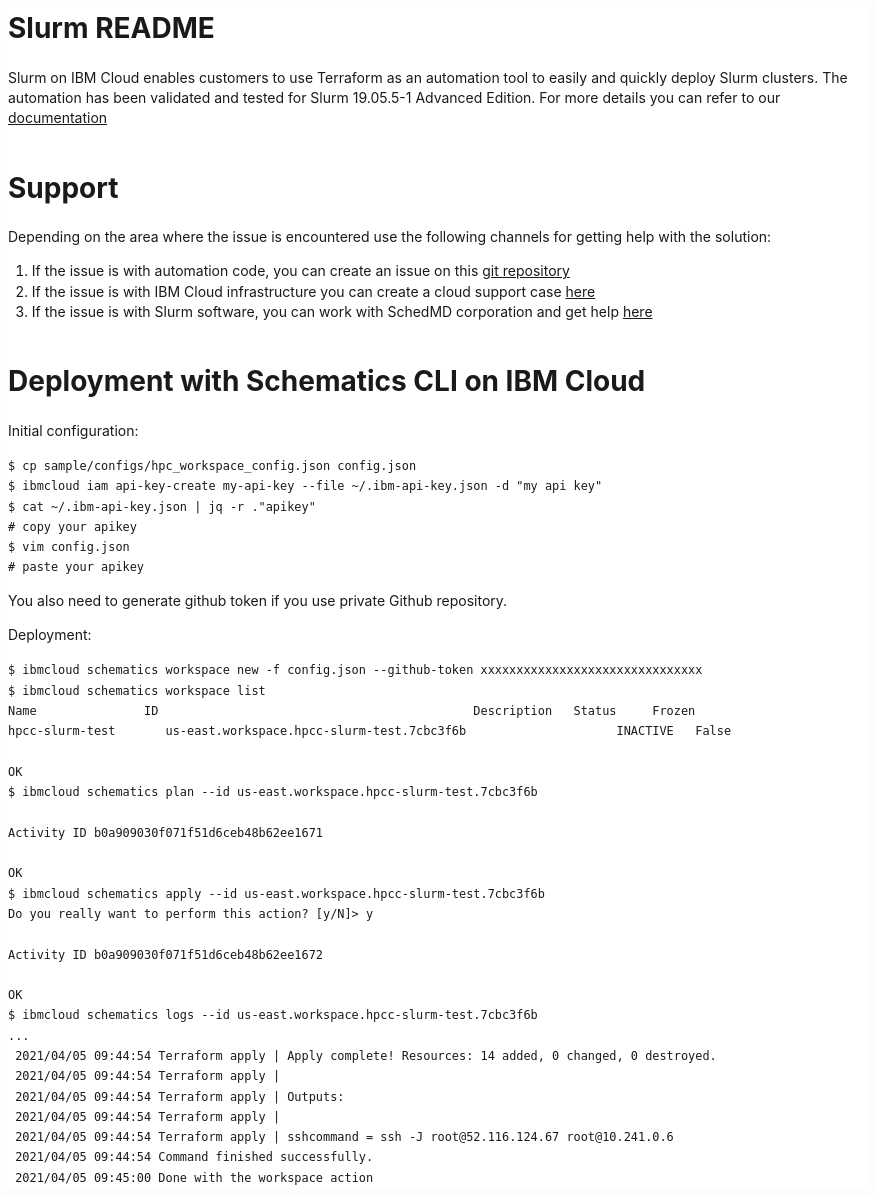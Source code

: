# Slurm README

Slurm on IBM Cloud enables customers to use Terraform as an automation tool to easily and quickly deploy Slurm clusters. The automation has been validated and tested for Slurm 19.05.5-1 Advanced Edition. For more details you can refer to our [documentation](https://cloud.ibm.com/docs/hpc-slurm?topic=hpc-slurm-getting-started-tutorial)
 
# Support
Depending on the area where the issue is encountered use the following channels for getting help with the solution:
1. If the issue is with automation code, you can create an issue on this [git repository](https://github.com/IBM-Cloud/hpc-cluster-slurm)
2. If the issue is with IBM Cloud infrastructure you can create a cloud support case [here](https://cloud.ibm.com/unifiedsupport/supportcenter)
3. If the issue is with Slurm software, you can work with SchedMD corporation and get help [here](https://www.schedmd.com/services.php)

# Deployment with Schematics CLI on IBM Cloud

Initial configuration:

```
$ cp sample/configs/hpc_workspace_config.json config.json
$ ibmcloud iam api-key-create my-api-key --file ~/.ibm-api-key.json -d "my api key"
$ cat ~/.ibm-api-key.json | jq -r ."apikey"
# copy your apikey
$ vim config.json
# paste your apikey
```

You also need to generate github token if you use private Github repository.

Deployment:

```
$ ibmcloud schematics workspace new -f config.json --github-token xxxxxxxxxxxxxxxxxxxxxxxxxxxxxxx
$ ibmcloud schematics workspace list
Name               ID                                            Description   Status     Frozen
hpcc-slurm-test       us-east.workspace.hpcc-slurm-test.7cbc3f6b                     INACTIVE   False

OK
$ ibmcloud schematics plan --id us-east.workspace.hpcc-slurm-test.7cbc3f6b

Activity ID b0a909030f071f51d6ceb48b62ee1671

OK
$ ibmcloud schematics apply --id us-east.workspace.hpcc-slurm-test.7cbc3f6b
Do you really want to perform this action? [y/N]> y

Activity ID b0a909030f071f51d6ceb48b62ee1672

OK
$ ibmcloud schematics logs --id us-east.workspace.hpcc-slurm-test.7cbc3f6b
...
 2021/04/05 09:44:54 Terraform apply | Apply complete! Resources: 14 added, 0 changed, 0 destroyed.
 2021/04/05 09:44:54 Terraform apply |
 2021/04/05 09:44:54 Terraform apply | Outputs:
 2021/04/05 09:44:54 Terraform apply |
 2021/04/05 09:44:54 Terraform apply | sshcommand = ssh -J root@52.116.124.67 root@10.241.0.6
 2021/04/05 09:44:54 Command finished successfully.
 2021/04/05 09:45:00 Done with the workspace action

```